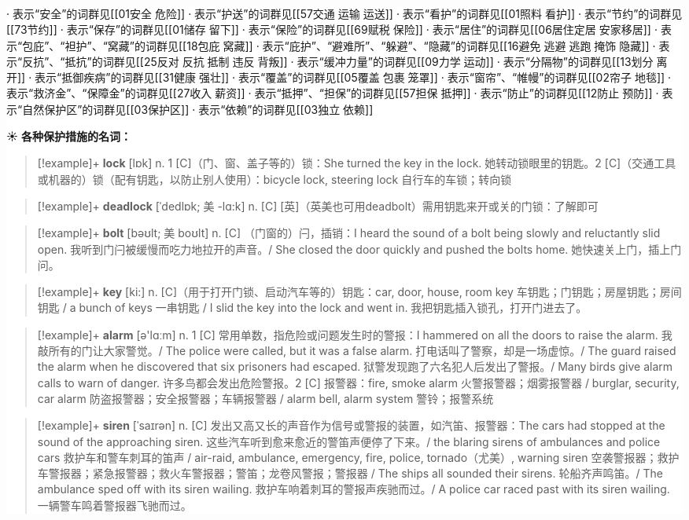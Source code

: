 · 表示“安全”的词群见[[01安全 危险]]
· 表示“护送”的词群见[[57交通 运输 运送]]
· 表示“看护”的词群见[[01照料 看护]]
· 表示“节约”的词群见[[73节约]]
· 表示“保存”的词群见[[01储存 留下]]
· 表示“保险”的词群见[[69赋税 保险]]
· 表示“居住”的词群见[[06居住定居 安家移居]]
· 表示“包庇”、“袒护”、“窝藏”的词群见[[18包庇 窝藏]]
· 表示“庇护”、“避难所”、“躲避”、“隐藏”的词群见[[16避免 逃避 逃跑 掩饰 隐藏]]
· 表示“反抗”、“抵抗”的词群见[[25反对 反抗 抵制 违反 背叛]]
· 表示“缓冲力量”的词群见[[09力学 运动]]
· 表示“分隔物”的词群见[[13划分 离开]]
· 表示“抵御疾病”的词群见[[31健康 强壮]]
· 表示“覆盖”的词群见[[05覆盖 包裹 笼罩]]
· 表示“窗帘”、“帷幔”的词群见[[02帘子 地毯]]
· 表示“救济金”、“保障金”的词群见[[27收入 薪资]]
· 表示“抵押”、“担保”的词群见[[57担保 抵押]]
· 表示“防止”的词群见[[12防止 预防]]
· 表示“自然保护区”的词群见[[03保护区]]
· 表示“依赖”的词群见[[03独立 依赖]]

☀ <span class="category">**各种保护措施的名词：**</span>
>[!example]+ <span class="vocabulary">**lock**</span> [lɒk] 
> <span class="definition">n. 1 [C]（门、窗、盖子等的）锁：</span>She turned the key in the lock. 她转动锁眼里的钥匙。<span class="definition">2 [C]（交通工具或机器的）锁（配有钥匙，以防止别人使用）：</span>bicycle lock, steering lock 自行车的车锁；转向锁
           
>[!example]+ <span class="vocabulary">**deadlock**</span> [ˈdedlɒk; 美 -lɑ:k]
> <span class="definition">n. [C] [英]（英美也可用deadbolt）需用钥匙来开或关的门锁：</span>了解即可
           
>[!example]+ <span class="vocabulary">**bolt**</span> [bəʊlt; 美 boʊlt]
> <span class="definition">n. [C] （门窗的）闩，插销：</span>I heard the sound of a bolt being slowly and reluctantly slid open. 我听到门闩被缓慢而吃力地拉开的声音。/ She closed the door quickly and pushed the bolts home. 她快速关上门，插上门问。

>[!example]+ <span class="vocabulary">**key**</span> [ki:] 
> <span class="definition">n. [C]（用于打开门锁、启动汽车等的）钥匙：</span>car, door, house, room key 车钥匙；门钥匙；房屋钥匙；房间钥匙 / a bunch of keys 一串钥匙 / I slid the key into the lock and went in. 我把钥匙插入锁孔，打开门进去了。

>[!example]+ <span class="vocabulary">**alarm**</span> [ə'lɑːm] 
> <span class="definition">n. 1 [C] 常用单数，指危险或问题发生时的警报：</span>I hammered on all the doors to raise the alarm. 我敲所有的门让大家警觉。/ The police were called, but it was a false alarm. 打电话叫了警察，却是一场虚惊。/ The guard raised the alarm when he discovered that six prisoners had escaped. 狱警发现跑了六名犯人后发出了警报。/ Many birds give alarm calls to warn of danger. 许多鸟都会发出危险警报。<span class="definition">2 [C] 报警器：</span>fire, smoke alarm 火警报警器；烟雾报警器 / burglar, security, car alarm 防盗报警器；安全报警器；车辆报警器 / alarm bell, alarm system 警铃；报警系统
           
>[!example]+ <span class="vocabulary">**siren**</span> [ˈsaɪrən]
> <span class="definition">n. [C] 发出又高又长的声音作为信号或警报的装置，如汽笛、报警器：</span>The cars had stopped at the sound of the approaching siren. 这些汽车听到愈来愈近的警笛声便停了下来。/ the blaring sirens of ambulances and police cars 救护车和警车刺耳的笛声 / air-raid, ambulance, emergency, fire, police, tornado（尤美）, warning siren 空袭警报器；救护车警报器；紧急报警器；救火车警报器；警笛；龙卷风警报；警报器 / The ships all sounded their sirens. 轮船齐声鸣笛。/ The ambulance sped off with its siren wailing. 救护车响着刺耳的警报声疾驰而过。/ A police car raced past with its siren wailing. 一辆警车鸣着警报器飞驰而过。
